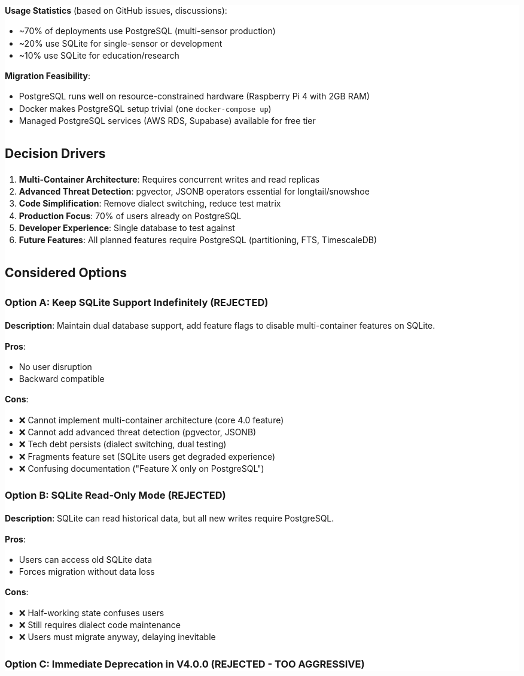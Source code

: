 **Usage Statistics** (based on GitHub issues, discussions):
- ~70% of deployments use PostgreSQL (multi-sensor production)
- ~20% use SQLite for single-sensor or development
- ~10% use SQLite for education/research

**Migration Feasibility**:
- PostgreSQL runs well on resource-constrained hardware (Raspberry Pi 4 with 2GB RAM)
- Docker makes PostgreSQL setup trivial (one `docker-compose up`)
- Managed PostgreSQL services (AWS RDS, Supabase) available for free tier

## Decision Drivers

1. **Multi-Container Architecture**: Requires concurrent writes and read replicas
2. **Advanced Threat Detection**: pgvector, JSONB operators essential for longtail/snowshoe
3. **Code Simplification**: Remove dialect switching, reduce test matrix
4. **Production Focus**: 70% of users already on PostgreSQL
5. **Developer Experience**: Single database to test against
6. **Future Features**: All planned features require PostgreSQL (partitioning, FTS, TimescaleDB)

## Considered Options

### Option A: Keep SQLite Support Indefinitely (REJECTED)

**Description**: Maintain dual database support, add feature flags to disable multi-container features on SQLite.

**Pros**:
- No user disruption
- Backward compatible

**Cons**:
- ❌ Cannot implement multi-container architecture (core 4.0 feature)
- ❌ Cannot add advanced threat detection (pgvector, JSONB)
- ❌ Tech debt persists (dialect switching, dual testing)
- ❌ Fragments feature set (SQLite users get degraded experience)
- ❌ Confusing documentation ("Feature X only on PostgreSQL")

### Option B: SQLite Read-Only Mode (REJECTED)

**Description**: SQLite can read historical data, but all new writes require PostgreSQL.

**Pros**:
- Users can access old SQLite data
- Forces migration without data loss

**Cons**:
- ❌ Half-working state confuses users
- ❌ Still requires dialect code maintenance
- ❌ Users must migrate anyway, delaying inevitable

### Option C: Immediate Deprecation in V4.0.0 (REJECTED - TOO AGGRESSIVE)
